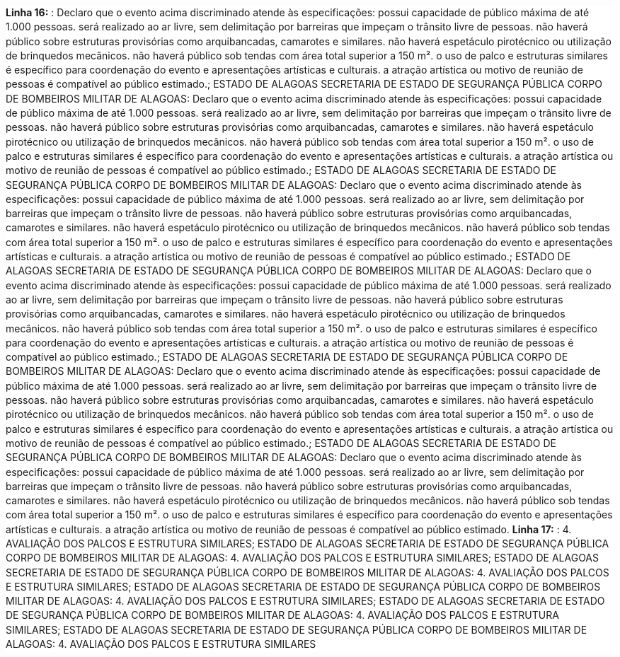 **Linha 16:** : Declaro que o evento acima discriminado atende às especificações: possui capacidade de público máxima de até 1.000 pessoas. será realizado ao ar livre, sem delimitação por barreiras que impeçam o trânsito livre de pessoas. não haverá público sobre estruturas provisórias como arquibancadas, camarotes e similares. não haverá espetáculo pirotécnico ou utilização de brinquedos mecânicos. não haverá público sob tendas com área total superior a 150 m². o uso de palco e estruturas similares é específico para coordenação do evento e apresentações artísticas e culturais. a atração artística ou motivo de reunião de pessoas é compatível ao público estimado.; ESTADO DE ALAGOAS SECRETARIA DE ESTADO DE SEGURANÇA PÚBLICA CORPO DE BOMBEIROS MILITAR DE ALAGOAS: Declaro que o evento acima discriminado atende às especificações: possui capacidade de público máxima de até 1.000 pessoas. será realizado ao ar livre, sem delimitação por barreiras que impeçam o trânsito livre de pessoas. não haverá público sobre estruturas provisórias como arquibancadas, camarotes e similares. não haverá espetáculo pirotécnico ou utilização de brinquedos mecânicos. não haverá público sob tendas com área total superior a 150 m². o uso de palco e estruturas similares é específico para coordenação do evento e apresentações artísticas e culturais. a atração artística ou motivo de reunião de pessoas é compatível ao público estimado.; ESTADO DE ALAGOAS SECRETARIA DE ESTADO DE SEGURANÇA PÚBLICA CORPO DE BOMBEIROS MILITAR DE ALAGOAS: Declaro que o evento acima discriminado atende às especificações: possui capacidade de público máxima de até 1.000 pessoas. será realizado ao ar livre, sem delimitação por barreiras que impeçam o trânsito livre de pessoas. não haverá público sobre estruturas provisórias como arquibancadas, camarotes e similares. não haverá espetáculo pirotécnico ou utilização de brinquedos mecânicos. não haverá público sob tendas com área total superior a 150 m². o uso de palco e estruturas similares é específico para coordenação do evento e apresentações artísticas e culturais. a atração artística ou motivo de reunião de pessoas é compatível ao público estimado.; ESTADO DE ALAGOAS SECRETARIA DE ESTADO DE SEGURANÇA PÚBLICA CORPO DE BOMBEIROS MILITAR DE ALAGOAS: Declaro que o evento acima discriminado atende às especificações: possui capacidade de público máxima de até 1.000 pessoas. será realizado ao ar livre, sem delimitação por barreiras que impeçam o trânsito livre de pessoas. não haverá público sobre estruturas provisórias como arquibancadas, camarotes e similares. não haverá espetáculo pirotécnico ou utilização de brinquedos mecânicos. não haverá público sob tendas com área total superior a 150 m². o uso de palco e estruturas similares é específico para coordenação do evento e apresentações artísticas e culturais. a atração artística ou motivo de reunião de pessoas é compatível ao público estimado.; ESTADO DE ALAGOAS SECRETARIA DE ESTADO DE SEGURANÇA PÚBLICA CORPO DE BOMBEIROS MILITAR DE ALAGOAS: Declaro que o evento acima discriminado atende às especificações: possui capacidade de público máxima de até 1.000 pessoas. será realizado ao ar livre, sem delimitação por barreiras que impeçam o trânsito livre de pessoas. não haverá público sobre estruturas provisórias como arquibancadas, camarotes e similares. não haverá espetáculo pirotécnico ou utilização de brinquedos mecânicos. não haverá público sob tendas com área total superior a 150 m². o uso de palco e estruturas similares é específico para coordenação do evento e apresentações artísticas e culturais. a atração artística ou motivo de reunião de pessoas é compatível ao público estimado.; ESTADO DE ALAGOAS SECRETARIA DE ESTADO DE SEGURANÇA PÚBLICA CORPO DE BOMBEIROS MILITAR DE ALAGOAS: Declaro que o evento acima discriminado atende às especificações: possui capacidade de público máxima de até 1.000 pessoas. será realizado ao ar livre, sem delimitação por barreiras que impeçam o trânsito livre de pessoas. não haverá público sobre estruturas provisórias como arquibancadas, camarotes e similares. não haverá espetáculo pirotécnico ou utilização de brinquedos mecânicos. não haverá público sob tendas com área total superior a 150 m². o uso de palco e estruturas similares é específico para coordenação do evento e apresentações artísticas e culturais. a atração artística ou motivo de reunião de pessoas é compatível ao público estimado.
**Linha 17:** : 4. AVALIAÇÃO DOS PALCOS E ESTRUTURA SIMILARES; ESTADO DE ALAGOAS SECRETARIA DE ESTADO DE SEGURANÇA PÚBLICA CORPO DE BOMBEIROS MILITAR DE ALAGOAS: 4. AVALIAÇÃO DOS PALCOS E ESTRUTURA SIMILARES; ESTADO DE ALAGOAS SECRETARIA DE ESTADO DE SEGURANÇA PÚBLICA CORPO DE BOMBEIROS MILITAR DE ALAGOAS: 4. AVALIAÇÃO DOS PALCOS E ESTRUTURA SIMILARES; ESTADO DE ALAGOAS SECRETARIA DE ESTADO DE SEGURANÇA PÚBLICA CORPO DE BOMBEIROS MILITAR DE ALAGOAS: 4. AVALIAÇÃO DOS PALCOS E ESTRUTURA SIMILARES; ESTADO DE ALAGOAS SECRETARIA DE ESTADO DE SEGURANÇA PÚBLICA CORPO DE BOMBEIROS MILITAR DE ALAGOAS: 4. AVALIAÇÃO DOS PALCOS E ESTRUTURA SIMILARES; ESTADO DE ALAGOAS SECRETARIA DE ESTADO DE SEGURANÇA PÚBLICA CORPO DE BOMBEIROS MILITAR DE ALAGOAS: 4. AVALIAÇÃO DOS PALCOS E ESTRUTURA SIMILARES